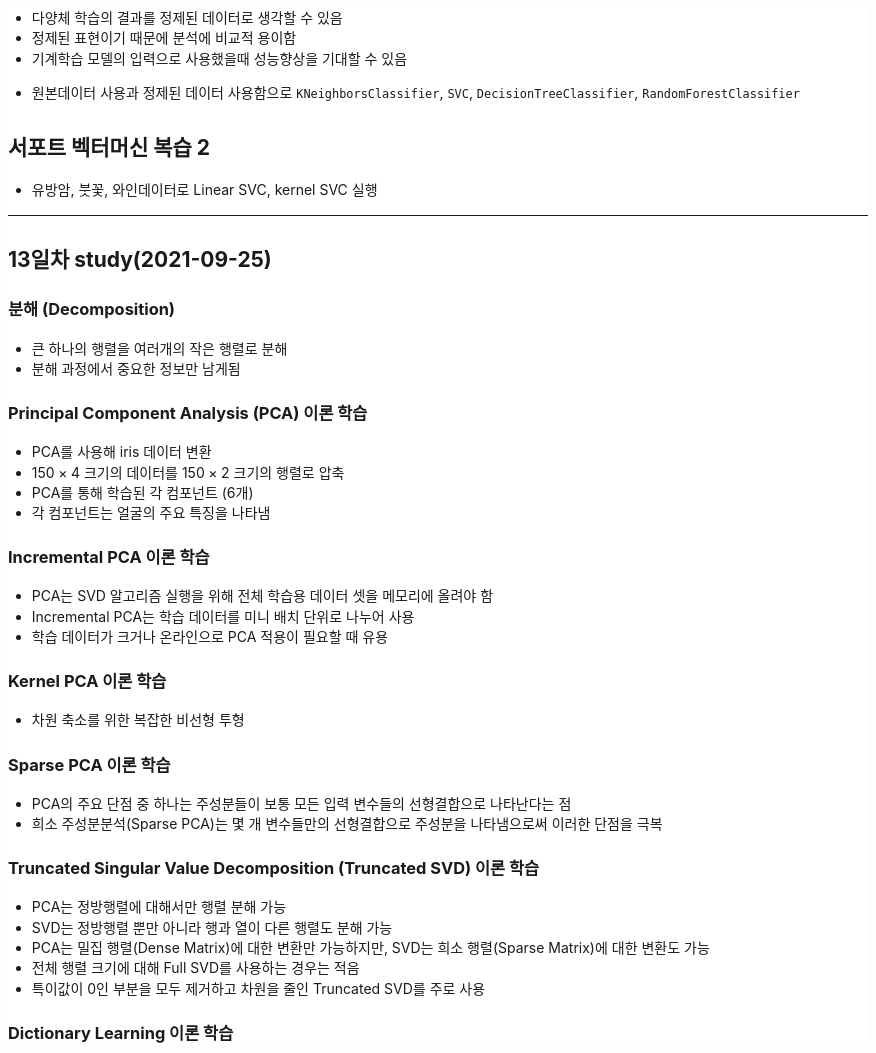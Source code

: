 * 다양체 학습의 결과를 정제된 데이터로 생각할 수 있음
* 정제된 표현이기 때문에 분석에 비교적 용이함
* 기계학습 모델의 입력으로 사용했을때 성능향상을 기대할 수 있음

- 원본데이터 사용과 정제된 데이터 사용함으로 `KNeighborsClassifier`, `SVC`, `DecisionTreeClassifier`, `RandomForestClassifier` 

## 서포트 벡터머신 복습 2

- 유방암, 붓꽃, 와인데이터로 Linear SVC, kernel SVC 실행


------

## **13일차 study(2021-09-25)**

### 분해 (Decomposition)
* 큰 하나의 행렬을 여러개의 작은 행렬로 분해
* 분해 과정에서 중요한 정보만 남게됨

### Principal Component Analysis (PCA) 이론 학습
* PCA를 사용해 iris 데이터 변환
* $150 \times 4$ 크기의 데이터를 $150 \times 2$ 크기의 행렬로 압축
* PCA를 통해 학습된 각 컴포넌트 (6개)
* 각 컴포넌트는 얼굴의 주요 특징을 나타냄

### Incremental PCA 이론 학습

* PCA는 SVD 알고리즘 실행을 위해 전체 학습용 데이터 셋을 메모리에 올려야 함
* Incremental PCA는 학습 데이터를 미니 배치 단위로 나누어 사용
* 학습 데이터가 크거나 온라인으로 PCA 적용이 필요할 때 유용

### Kernel PCA 이론 학습

* 차원 축소를 위한 복잡한 비선형 투형

### Sparse PCA 이론 학습

* PCA의 주요 단점 중 하나는 주성분들이 보통 모든 입력 변수들의 선형결합으로 나타난다는 점
* 희소 주성분분석(Sparse PCA)는 몇 개 변수들만의 선형결합으로 주성분을 나타냄으로써 이러한 단점을 극복

### Truncated Singular Value Decomposition (Truncated SVD) 이론 학습

* PCA는 정방행렬에 대해서만 행렬 분해 가능
* SVD는 정방행렬 뿐만 아니라 행과 열이 다른 행렬도 분해 가능
* PCA는 밀집 행렬(Dense Matrix)에 대한 변환만 가능하지만, SVD는 희소 행렬(Sparse Matrix)에 대한 변환도 가능
* 전체 행렬 크기에 대해 Full SVD를 사용하는 경우는 적음
* 특이값이 0인 부분을 모두 제거하고 차원을 줄인 Truncated SVD를 주로 사용

### Dictionary Learning 이론 학습
